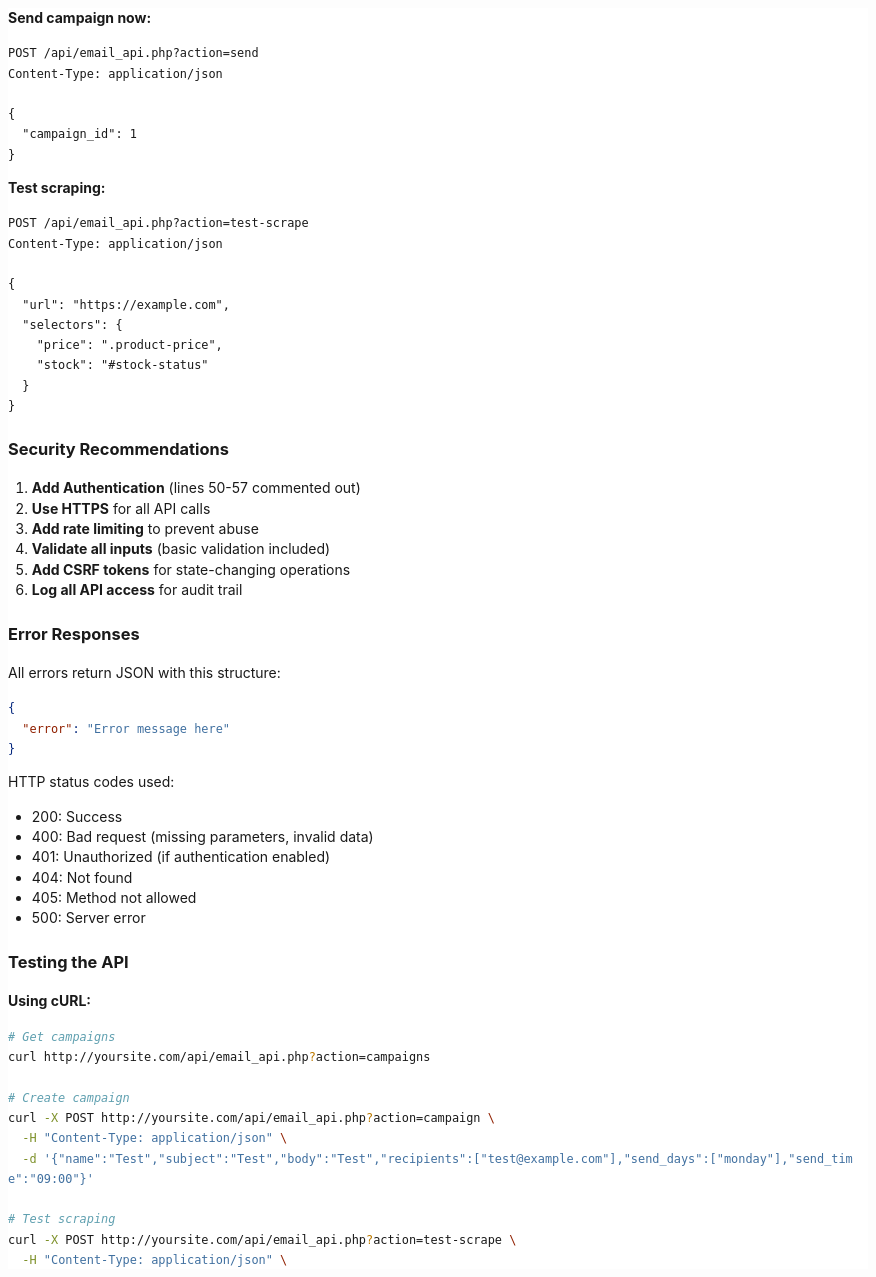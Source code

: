 **Send campaign now:**
```
POST /api/email_api.php?action=send
Content-Type: application/json

{
  "campaign_id": 1
}
```

**Test scraping:**
```
POST /api/email_api.php?action=test-scrape
Content-Type: application/json

{
  "url": "https://example.com",
  "selectors": {
    "price": ".product-price",
    "stock": "#stock-status"
  }
}
```

### Security Recommendations

1. **Add Authentication** (lines 50-57 commented out)
2. **Use HTTPS** for all API calls
3. **Add rate limiting** to prevent abuse
4. **Validate all inputs** (basic validation included)
5. **Add CSRF tokens** for state-changing operations
6. **Log all API access** for audit trail

### Error Responses

All errors return JSON with this structure:
```json
{
  "error": "Error message here"
}
```

HTTP status codes used:
- 200: Success
- 400: Bad request (missing parameters, invalid data)
- 401: Unauthorized (if authentication enabled)
- 404: Not found
- 405: Method not allowed
- 500: Server error

### Testing the API

**Using cURL:**
```bash
# Get campaigns
curl http://yoursite.com/api/email_api.php?action=campaigns

# Create campaign
curl -X POST http://yoursite.com/api/email_api.php?action=campaign \
  -H "Content-Type: application/json" \
  -d '{"name":"Test","subject":"Test","body":"Test","recipients":["test@example.com"],"send_days":["monday"],"send_time":"09:00"}'

# Test scraping
curl -X POST http://yoursite.com/api/email_api.php?action=test-scrape \
  -H "Content-Type: application/json" \
```